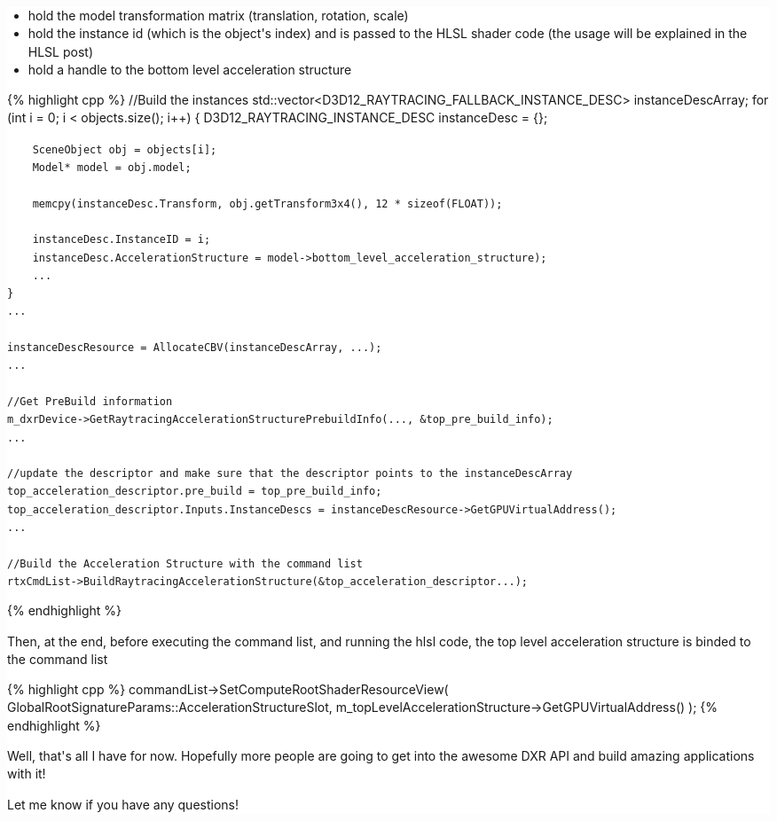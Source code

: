 - hold the model transformation matrix (translation, rotation, scale)
- hold the instance id (which is the object's index) and is passed to the HLSL shader code (the usage will be explained in the HLSL post)
- hold a handle to the bottom level acceleration structure

{% highlight cpp %}
    //Build the instances
    std::vector<D3D12_RAYTRACING_FALLBACK_INSTANCE_DESC> instanceDescArray;
    for (int i = 0; i < objects.size(); i++) {
        D3D12_RAYTRACING_INSTANCE_DESC instanceDesc = {};
    
        SceneObject obj = objects[i];
        Model* model = obj.model;
    
        memcpy(instanceDesc.Transform, obj.getTransform3x4(), 12 * sizeof(FLOAT));
        
        instanceDesc.InstanceID = i;
        instanceDesc.AccelerationStructure = model->bottom_level_acceleration_structure);
        ...
    }
    ...

    instanceDescResource = AllocateCBV(instanceDescArray, ...);
    ...

    //Get PreBuild information
    m_dxrDevice->GetRaytracingAccelerationStructurePrebuildInfo(..., &top_pre_build_info);
    ...

    //update the descriptor and make sure that the descriptor points to the instanceDescArray
    top_acceleration_descriptor.pre_build = top_pre_build_info;
    top_acceleration_descriptor.Inputs.InstanceDescs = instanceDescResource->GetGPUVirtualAddress();
    ...

    //Build the Acceleration Structure with the command list
    rtxCmdList->BuildRaytracingAccelerationStructure(&top_acceleration_descriptor...);
{% endhighlight %}

Then, at the end, before executing the command list, and running the hlsl code, the top level acceleration structure is binded to the command list

{% highlight cpp %}
    commandList->SetComputeRootShaderResourceView(
        GlobalRootSignatureParams::AccelerationStructureSlot,
        m_topLevelAccelerationStructure->GetGPUVirtualAddress()
    );
{% endhighlight %}

<p align="center">
<iframe src="https://giphy.com/embed/yJFeycRK2DB4c" width="480" height="384" frameBorder="0" class="giphy-embed" allowFullScreen></iframe><p><a href="https://giphy.com/gifs/yJFeycRK2DB4c"></a></p>
</p>

Well, that's all I have for now. Hopefully more people are going to get into the awesome DXR API and build amazing applications with it!

Let me know if you have any questions!
